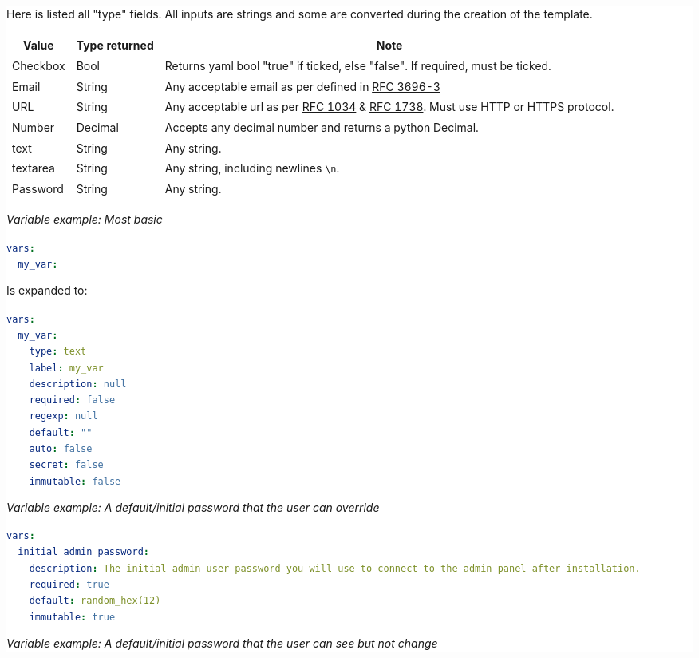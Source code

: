 Here is listed all "type" fields. All inputs are strings and some are converted during the creation of the template. 

| Value    | Type returned | Note                                                                                                                                                                |
|----------|---------------|---------------------------------------------------------------------------------------------------------------------------------------------------------------------|
| Checkbox | Bool          | Returns yaml bool "true" if ticked, else "false". If required, must be ticked.                                                                                      |
| Email    | String        | Any acceptable email as per defined in [RFC 3696-3](https://www.rfc-editor.org/rfc/rfc3696#section-3)                                                               |
| URL      | String        | Any acceptable url as per [RFC 1034](https://www.rfc-editor.org/rfc/rfc3696) & [RFC 1738](https://www.rfc-editor.org/rfc/rfc1738). Must use HTTP or HTTPS protocol. |
| Number   | Decimal       | Accepts any decimal number and returns a python Decimal.                                                                                                                     |
| text     | String        | Any string.                                                                                                                                                         |
| textarea | String        | Any string, including newlines `\n`.                                                                                                                                |
| Password | String        | Any string.                                                                                                                                                         |



*Variable example: Most basic*

```yaml
vars:
  my_var:
```

Is expanded to:

```yaml
vars:
  my_var:
    type: text
    label: my_var
    description: null
    required: false
    regexp: null
    default: ""
    auto: false
    secret: false
    immutable: false
```

*Variable example: A default/initial password that the user can override*

```yaml
vars:
  initial_admin_password:
    description: The initial admin user password you will use to connect to the admin panel after installation.
    required: true
    default: random_hex(12)
    immutable: true
```

*Variable example: A default/initial password that the user can see but not change*
